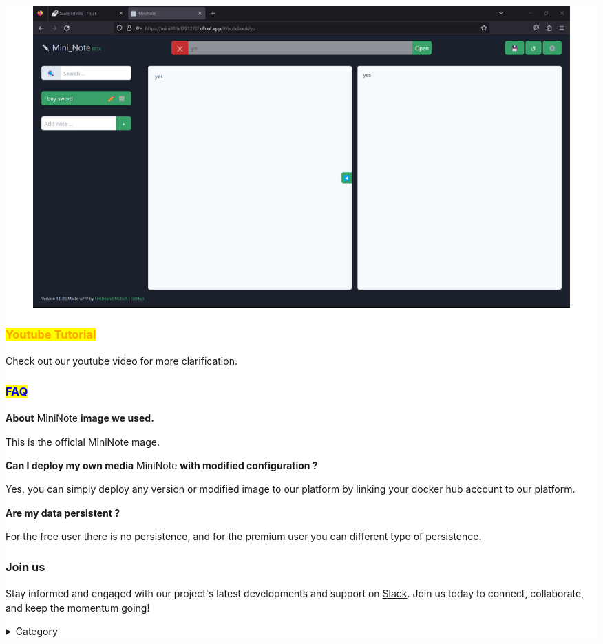  

<figure><img src="../../../.gitbook/assets/Screenshot 2023-09-11 173715.png" alt=""><figcaption></figcaption></figure>

</div>

### <mark style="color:orange;">Youtube Tutorial</mark>&#x20;

Check out our youtube video for more clarification.

### <mark style="color:blue;">FAQ</mark>

**About** MiniNote **image we used.**

This is the official  MiniNote mage.

**Can I deploy my own media** MiniNote **with modified configuration ?**

Yes, you can simply deploy any version or modified image to our platform by linking your docker hub account to our platform.

**Are my data persistent ?**

For the free user there is no persistence, and for the premium user you can different type of persistence.

### Join us

Stay informed and engaged with our project's latest developments and support on [Slack](https://app.slack.com/client/T04QS32JX6E/C04QKEWE146). Join us today to connect, collaborate, and keep the momentum going!&#x20;

<details><summary>Category</summary></details>
